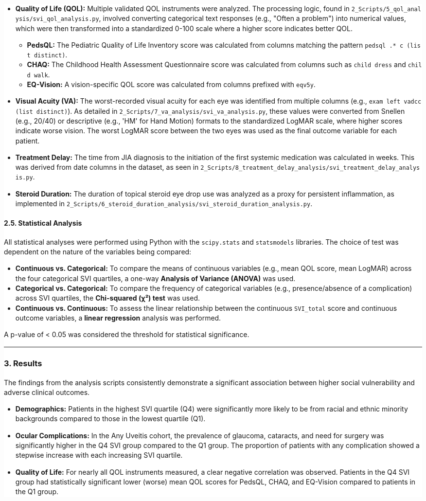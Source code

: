 *   **Quality of Life (QOL):** Multiple validated QOL instruments were analyzed. The processing logic, found in `2_Scripts/5_qol_analysis/svi_qol_analysis.py`, involved converting categorical text responses (e.g., "Often a problem") into numerical values, which were then transformed into a standardized 0-100 scale where a higher score indicates better QOL.
    *   **PedsQL:** The Pediatric Quality of Life Inventory score was calculated from columns matching the pattern `pedsql .* c (list distinct)`.
    *   **CHAQ:** The Childhood Health Assessment Questionnaire score was calculated from columns such as `child dress` and `child walk`.
    *   **EQ-Vision:** A vision-specific QOL score was calculated from columns prefixed with `eqv5y`.

*   **Visual Acuity (VA):** The worst-recorded visual acuity for each eye was identified from multiple columns (e.g., `exam left vadcc (list distinct)`). As detailed in `2_Scripts/7_va_analysis/svi_va_analysis.py`, these values were converted from Snellen (e.g., 20/40) or descriptive (e.g., 'HM' for Hand Motion) formats to the standardized LogMAR scale, where higher scores indicate worse vision. The worst LogMAR score between the two eyes was used as the final outcome variable for each patient.

*   **Treatment Delay:** The time from JIA diagnosis to the initiation of the first systemic medication was calculated in weeks. This was derived from date columns in the dataset, as seen in `2_Scripts/8_treatment_delay_analysis/svi_treatment_delay_analysis.py`.

*   **Steroid Duration:** The duration of topical steroid eye drop use was analyzed as a proxy for persistent inflammation, as implemented in `2_Scripts/6_steroid_duration_analysis/svi_steroid_duration_analysis.py`.

#### **2.5. Statistical Analysis**

All statistical analyses were performed using Python with the `scipy.stats` and `statsmodels` libraries. The choice of test was dependent on the nature of the variables being compared:
*   **Continuous vs. Categorical:** To compare the means of continuous variables (e.g., mean QOL score, mean LogMAR) across the four categorical SVI quartiles, a one-way **Analysis of Variance (ANOVA)** was used.
*   **Categorical vs. Categorical:** To compare the frequency of categorical variables (e.g., presence/absence of a complication) across SVI quartiles, the **Chi-squared (χ²) test** was used.
*   **Continuous vs. Continuous:** To assess the linear relationship between the continuous `SVI_total` score and continuous outcome variables, a **linear regression** analysis was performed.

A p-value of < 0.05 was considered the threshold for statistical significance.

---

### **3. Results**

The findings from the analysis scripts consistently demonstrate a significant association between higher social vulnerability and adverse clinical outcomes.

*   **Demographics:** Patients in the highest SVI quartile (Q4) were significantly more likely to be from racial and ethnic minority backgrounds compared to those in the lowest quartile (Q1).

*   **Ocular Complications:** In the Any Uveitis cohort, the prevalence of glaucoma, cataracts, and need for surgery was significantly higher in the Q4 SVI group compared to the Q1 group. The proportion of patients with any complication showed a stepwise increase with each increasing SVI quartile.

*   **Quality of Life:** For nearly all QOL instruments measured, a clear negative correlation was observed. Patients in the Q4 SVI group had statistically significant lower (worse) mean QOL scores for PedsQL, CHAQ, and EQ-Vision compared to patients in the Q1 group.
